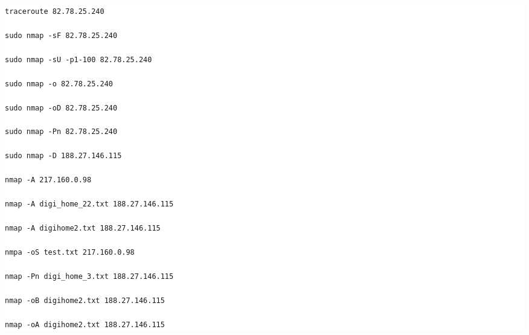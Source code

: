 ```bash
```
####
    traceroute 82.78.25.240
```bash

```

####
    sudo nmap -sF 82.78.25.240
```bash

```
####
    sudo nmap -sU -p1-100 82.78.25.240
```bash

```
####
    sudo nmap -o 82.78.25.240
```bash

```
####
    sudo nmap -oD 82.78.25.240
```bash

```
####
    sudo nmap -Pn 82.78.25.240
```bash

```
####
    sudo nmap -D 188.27.146.115
```bash

```
####
    nmap -A 217.160.0.98
```bash

```
####
    nmap -A digi_home_22.txt 188.27.146.115
```bash

```
####
    nmap -A digihome2.txt 188.27.146.115
```bash

```
####
    nmpa -oS test.txt 217.160.0.98
```bash

```
####
    nmap -Pn digi_home_3.txt 188.27.146.115
```bash

```
####
    nmap -oB digihome2.txt 188.27.146.115
```bash

```
####
    nmap -oA digihome2.txt 188.27.146.115